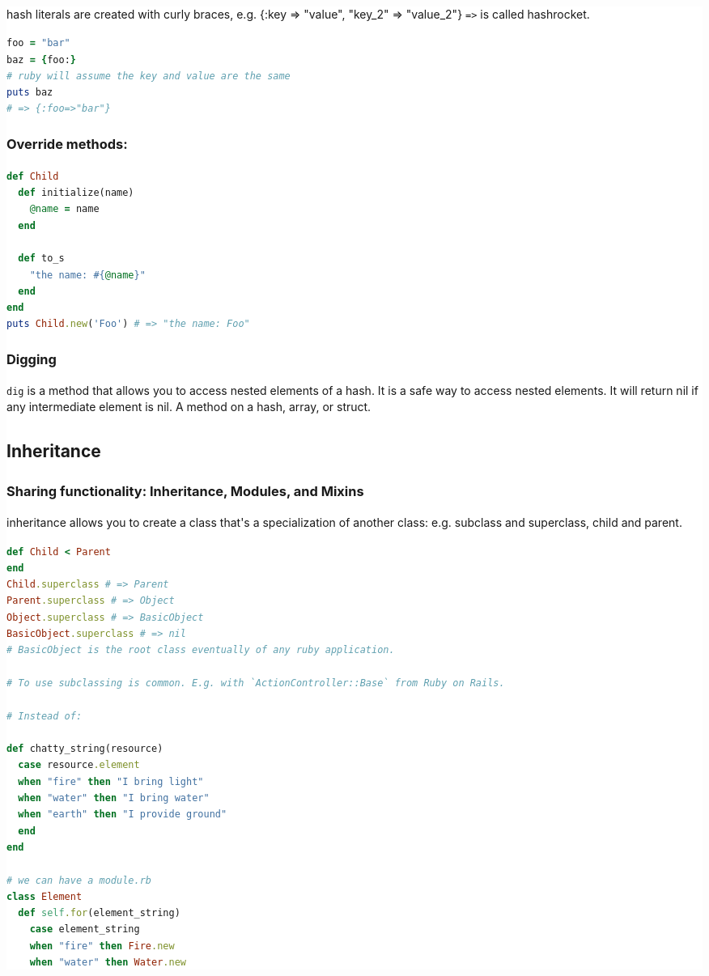 hash literals are created with curly braces, e.g. {:key => "value", "key_2" => "value_2"}
`=>` is called hashrocket.

```ruby
foo = "bar"
baz = {foo:} 
# ruby will assume the key and value are the same
puts baz
# => {:foo=>"bar"}
```

### Override methods:

```ruby
def Child
  def initialize(name)
    @name = name
  end

  def to_s
    "the name: #{@name}"
  end
end
puts Child.new('Foo') # => "the name: Foo"
```

### Digging
`dig` is a method that allows you to access nested elements of a hash. It is a safe way to access nested elements. It will return nil if any intermediate element is nil. A method on a hash, array, or struct.


## Inheritance
### Sharing functionality: Inheritance, Modules, and Mixins

inheritance allows you to create a class that's a specialization of another class: e.g. subclass and superclass, child and parent.

```ruby
def Child < Parent
end
Child.superclass # => Parent
Parent.superclass # => Object
Object.superclass # => BasicObject
BasicObject.superclass # => nil
# BasicObject is the root class eventually of any ruby application.

# To use subclassing is common. E.g. with `ActionController::Base` from Ruby on Rails.

# Instead of:

def chatty_string(resource)
  case resource.element
  when "fire" then "I bring light"
  when "water" then "I bring water"
  when "earth" then "I provide ground"
  end
end

# we can have a module.rb
class Element
  def self.for(element_string)
    case element_string
    when "fire" then Fire.new
    when "water" then Water.new
```